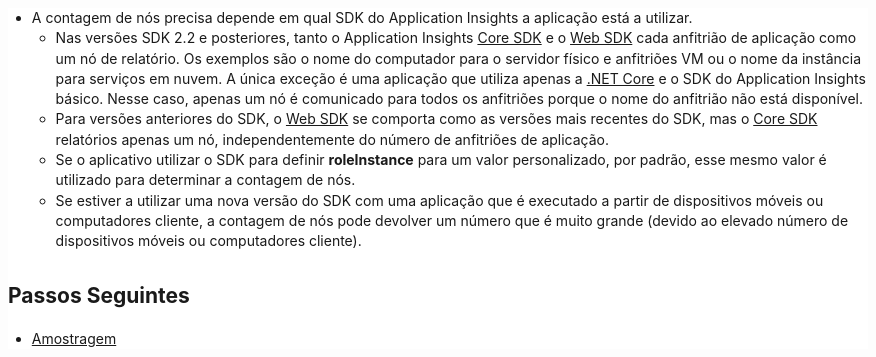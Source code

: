 * A contagem de nós precisa depende em qual SDK do Application Insights a aplicação está a utilizar. 
  * Nas versões SDK 2.2 e posteriores, tanto o Application Insights [Core SDK](https://www.nuget.org/packages/Microsoft.ApplicationInsights/) e o [Web SDK](https://www.nuget.org/packages/Microsoft.ApplicationInsights.Web/) cada anfitrião de aplicação como um nó de relatório. Os exemplos são o nome do computador para o servidor físico e anfitriões VM ou o nome da instância para serviços em nuvem.  A única exceção é uma aplicação que utiliza apenas a [.NET Core](https://dotnet.github.io/) e o SDK do Application Insights básico. Nesse caso, apenas um nó é comunicado para todos os anfitriões porque o nome do anfitrião não está disponível. 
  * Para versões anteriores do SDK, o [Web SDK](https://www.nuget.org/packages/Microsoft.ApplicationInsights.Web/) se comporta como as versões mais recentes do SDK, mas o [Core SDK](https://www.nuget.org/packages/Microsoft.ApplicationInsights/) relatórios apenas um nó, independentemente do número de anfitriões de aplicação. 
  * Se o aplicativo utilizar o SDK para definir **roleInstance** para um valor personalizado, por padrão, esse mesmo valor é utilizado para determinar a contagem de nós. 
  * Se estiver a utilizar uma nova versão do SDK com uma aplicação que é executado a partir de dispositivos móveis ou computadores cliente, a contagem de nós pode devolver um número que é muito grande (devido ao elevado número de dispositivos móveis ou computadores cliente). 

## <a name="next-steps"></a>Passos Seguintes

* [Amostragem](../../azure-monitor/app/sampling.md)

[api]: app-insights-api-custom-events-metrics.md
[apiproperties]: app-insights-api-custom-events-metrics.md#properties
[start]: ../../azure-monitor/app/app-insights-overview.md
[pricing]: https://azure.microsoft.com/pricing/details/application-insights/